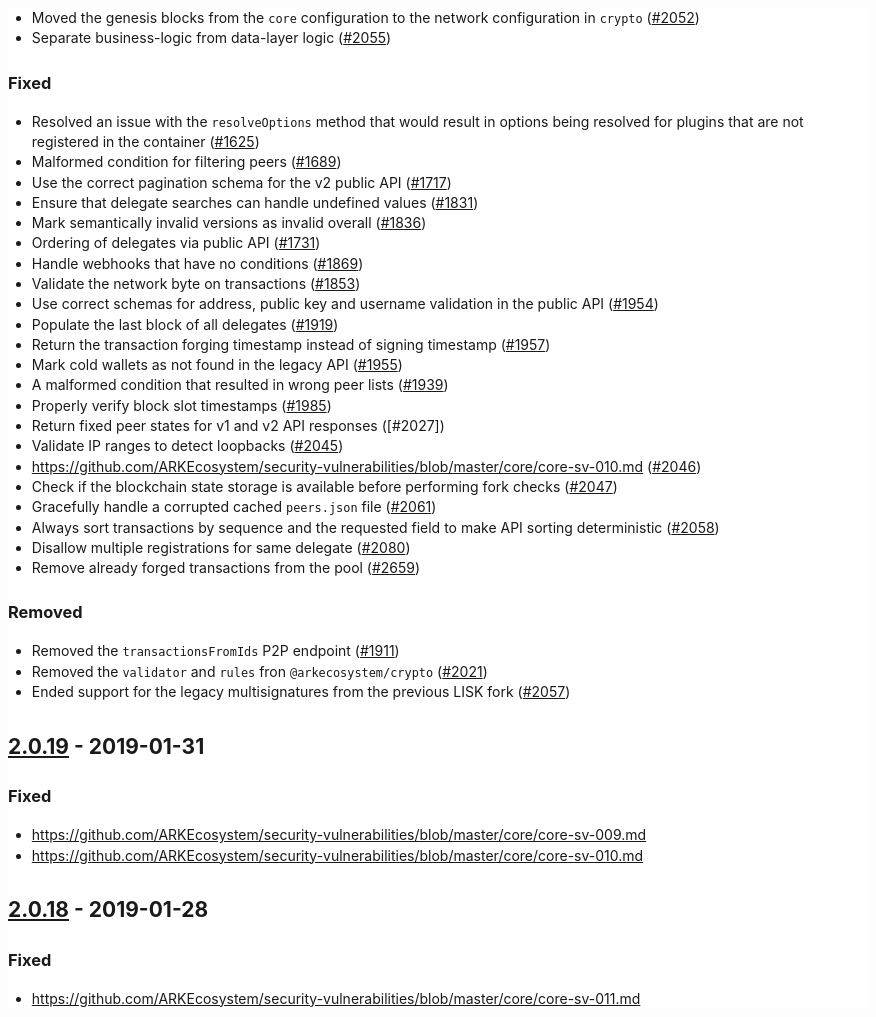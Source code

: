 -   Moved the genesis blocks from the `core` configuration to the network configuration in `crypto` ([#2052])
-   Separate business-logic from data-layer logic ([#2055])

### Fixed

-   Resolved an issue with the `resolveOptions` method that would result in options being resolved for plugins that are not registered in the container ([#1625])
-   Malformed condition for filtering peers ([#1689])
-   Use the correct pagination schema for the v2 public API ([#1717])
-   Ensure that delegate searches can handle undefined values ([#1831])
-   Mark semantically invalid versions as invalid overall ([#1836])
-   Ordering of delegates via public API ([#1731])
-   Handle webhooks that have no conditions ([#1869])
-   Validate the network byte on transactions ([#1853])
-   Use correct schemas for address, public key and username validation in the public API ([#1954])
-   Populate the last block of all delegates ([#1919])
-   Return the transaction forging timestamp instead of signing timestamp ([#1957])
-   Mark cold wallets as not found in the legacy API ([#1955])
-   A malformed condition that resulted in wrong peer lists ([#1939])
-   Properly verify block slot timestamps ([#1985])
-   Return fixed peer states for v1 and v2 API responses ([#2027])
-   Validate IP ranges to detect loopbacks ([#2045])
-   https://github.com/ARKEcosystem/security-vulnerabilities/blob/master/core/core-sv-010.md ([#2046])
-   Check if the blockchain state storage is available before performing fork checks ([#2047])
-   Gracefully handle a corrupted cached `peers.json` file ([#2061])
-   Always sort transactions by sequence and the requested field to make API sorting deterministic ([#2058])
-   Disallow multiple registrations for same delegate ([#2080])
-   Remove already forged transactions from the pool ([#2659])

### Removed

-   Removed the `transactionsFromIds` P2P endpoint ([#1911])
-   Removed the `validator` and `rules` fron `@arkecosystem/crypto` ([#2021])
-   Ended support for the legacy multisignatures from the previous LISK fork ([#2057])

## [2.0.19] - 2019-01-31

### Fixed

-   https://github.com/ARKEcosystem/security-vulnerabilities/blob/master/core/core-sv-009.md
-   https://github.com/ARKEcosystem/security-vulnerabilities/blob/master/core/core-sv-010.md

## [2.0.18] - 2019-01-28

### Fixed

-   https://github.com/ARKEcosystem/security-vulnerabilities/blob/master/core/core-sv-011.md


[unreleased]: https://github.com/ARKEcosystem/core/compare/master...develop
[2.6.25]: https://github.com/ARKEcosystem/core/compare/2.6.49...2.6.25
[2.6.49]: https://github.com/ARKEcosystem/core/compare/2.6.42...2.6.49
[2.6.42]: https://github.com/ARKEcosystem/core/compare/2.6.39...2.6.42
[2.6.39]: https://github.com/ARKEcosystem/core/compare/2.6.38...2.6.39
[2.6.38]: https://github.com/ARKEcosystem/core/compare/2.6.37...2.6.38
[2.6.37]: https://github.com/ARKEcosystem/core/compare/2.6.36...2.6.37
[2.6.36]: https://github.com/ARKEcosystem/core/compare/2.6.34...2.6.36
[2.6.34]: https://github.com/ARKEcosystem/core/compare/2.6.31...2.6.34
[2.6.31]: https://github.com/ARKEcosystem/core/compare/2.6.30...2.6.31
[2.6.30]: https://github.com/ARKEcosystem/core/compare/2.6.29...2.6.30
[2.6.29]: https://github.com/ARKEcosystem/core/compare/2.6.28...2.6.29
[2.6.28]: https://github.com/ARKEcosystem/core/compare/2.6.27...2.6.28
[2.6.27]: https://github.com/ARKEcosystem/core/compare/2.6.25...2.6.27
[2.6.25]: https://github.com/ARKEcosystem/core/compare/2.6.24...2.6.25
[2.6.24]: https://github.com/ARKEcosystem/core/compare/2.6.21...2.6.24
[2.6.21]: https://github.com/ARKEcosystem/core/compare/2.6.11...2.6.21
[2.6.11]: https://github.com/ARKEcosystem/core/compare/2.6.10...2.6.11
[2.6.10]: https://github.com/ARKEcosystem/core/compare/2.6.9...2.6.10
[2.6.9]: https://github.com/ARKEcosystem/core/compare/2.6.1...2.6.9
[2.6.1]: https://github.com/ARKEcosystem/core/compare/2.6.0...2.6.1
[2.6.0]: https://github.com/ARKEcosystem/core/compare/2.5.38...2.6.0
[2.5.38]: https://github.com/ARKEcosystem/core/compare/2.5.37...2.5.38
[2.5.37]: https://github.com/ARKEcosystem/core/compare/2.5.36...2.5.37
[2.5.36]: https://github.com/ARKEcosystem/core/compare/2.5.31...2.5.36
[2.5.31]: https://github.com/ARKEcosystem/core/compare/2.5.30...2.5.31
[2.5.30]: https://github.com/ARKEcosystem/core/compare/2.5.28...2.5.30
[2.5.28]: https://github.com/ARKEcosystem/core/compare/2.5.26...2.5.28
[2.5.26]: https://github.com/ARKEcosystem/core/compare/2.5.25...2.5.26
[2.5.25]: https://github.com/ARKEcosystem/core/compare/2.5.24...2.5.25
[2.5.24]: https://github.com/ARKEcosystem/core/compare/2.5.19...2.5.24
[2.5.19]: https://github.com/ARKEcosystem/core/compare/2.5.17...2.5.19
[2.5.17]: https://github.com/ARKEcosystem/core/compare/2.5.14...2.5.17
[2.5.14]: https://github.com/ARKEcosystem/core/compare/2.5.7..2.5.14
[2.5.7]: https://github.com/ARKEcosystem/core/compare/2.5.1...2.5.7
[2.5.1]: https://github.com/ARKEcosystem/core/compare/2.5.0...2.5.1
[2.5.0]: https://github.com/ARKEcosystem/core/compare/2.4.14...2.5.0
[2.4.15]: https://github.com/ARKEcosystem/core/compare/2.4.14...2.4.15
[2.4.14]: https://github.com/ARKEcosystem/core/compare/2.4.13...2.4.14
[2.4.13]: https://github.com/ARKEcosystem/core/compare/2.4.12...2.4.13
[2.4.12]: https://github.com/ARKEcosystem/core/compare/2.4.1...2.4.12
[2.4.1]: https://github.com/ARKEcosystem/core/compare/2.4.0...2.4.1
[2.4.0]: https://github.com/ARKEcosystem/core/compare/2.3.23...2.4.0
[2.3.23]: https://github.com/ARKEcosystem/core/compare/2.3.22...2.3.23
[2.3.22]: https://github.com/ARKEcosystem/core/compare/2.3.21...2.3.22
[2.3.21]: https://github.com/ARKEcosystem/core/compare/2.3.18...2.3.21
[2.3.18]: https://github.com/ARKEcosystem/core/compare/2.3.16...2.3.18
[2.3.16]: https://github.com/ARKEcosystem/core/compare/2.3.15...2.3.16
[2.3.15]: https://github.com/ARKEcosystem/core/compare/2.3.14...2.3.15
[2.3.14]: https://github.com/ARKEcosystem/core/compare/2.3.12...2.3.14
[2.3.12]: https://github.com/ARKEcosystem/core/compare/2.3.1...2.3.12
[2.3.1]: https://github.com/ARKEcosystem/core/compare/2.3.0...2.3.1
[2.3.0]: https://github.com/ARKEcosystem/core/compare/2.2.2...2.3.0
[2.2.2]: https://github.com/ARKEcosystem/core/compare/2.2.1...2.2.2
[2.2.1]: https://github.com/ARKEcosystem/core/compare/2.2.0...2.2.1
[2.2.0]: https://github.com/ARKEcosystem/core/compare/2.1.2..2.2.0
[2.1.2]: https://github.com/ARKEcosystem/core/compare/2.1.1..2.1.2
[2.1.1]: https://github.com/ARKEcosystem/core/compare/2.1.0..2.1.1
[2.1.0]: https://github.com/ARKEcosystem/core/compare/2.0.19...2.1.0
[2.0.19]: https://github.com/ARKEcosystem/core/compare/2.0.18...2.0.19
[2.0.18]: https://github.com/ARKEcosystem/core/compare/2.0.17...2.0.18
[2.0.17]: https://github.com/ARKEcosystem/core/compare/2.0.16...2.0.17
[2.0.16]: https://github.com/ARKEcosystem/core/compare/2.0.15...2.0.16
[2.0.15]: https://github.com/ARKEcosystem/core/compare/2.0.14...2.0.15
[2.0.14]: https://github.com/ARKEcosystem/core/compare/2.0.13...2.0.14
[2.0.13]: https://github.com/ARKEcosystem/core/compare/2.0.12...2.0.13
[2.0.12]: https://github.com/ARKEcosystem/core/compare/2.0.11...2.0.12
[2.0.11]: https://github.com/ARKEcosystem/core/compare/2.0.1...2.0.11
[2.0.1]: https://github.com/ARKEcosystem/core/compare/2.0.0...2.0.1
[2.0.0]: https://github.com/ARKEcosystem/core/compare/0.1.1...2.0.0
[#1563]: https://github.com/ARKEcosystem/core/pull/1563
[#1564]: https://github.com/ARKEcosystem/core/pull/1564
[#1625]: https://github.com/ARKEcosystem/core/pull/1625
[#1626]: https://github.com/ARKEcosystem/core/pull/1626
[#1634]: https://github.com/ARKEcosystem/core/pull/1634
[#1636]: https://github.com/ARKEcosystem/core/pull/1636
[#1638]: https://github.com/ARKEcosystem/core/pull/1638
[#1640]: https://github.com/ARKEcosystem/core/pull/1640
[#1645]: https://github.com/ARKEcosystem/core/pull/1645
[#1646]: https://github.com/ARKEcosystem/core/pull/1646
[#1648]: https://github.com/ARKEcosystem/core/pull/1648
[#1653]: https://github.com/ARKEcosystem/core/pull/1653
[#1655]: https://github.com/ARKEcosystem/core/pull/1655
[#1658]: https://github.com/ARKEcosystem/core/pull/1658
[#1673]: https://github.com/ARKEcosystem/core/pull/1673
[#1689]: https://github.com/ARKEcosystem/core/pull/1689
[#1692]: https://github.com/ARKEcosystem/core/pull/1692
[#1695]: https://github.com/ARKEcosystem/core/pull/1695
[#1717]: https://github.com/ARKEcosystem/core/pull/1717
[#1730]: https://github.com/ARKEcosystem/core/pull/1730
[#1731]: https://github.com/ARKEcosystem/core/pull/1731
[#1732]: https://github.com/ARKEcosystem/core/pull/1732
[#1733]: https://github.com/ARKEcosystem/core/pull/1733
[#1738]: https://github.com/ARKEcosystem/core/pull/1738
[#1831]: https://github.com/ARKEcosystem/core/pull/1831
[#1833]: https://github.com/ARKEcosystem/core/pull/1833
[#1836]: https://github.com/ARKEcosystem/core/pull/1836
[#1837]: https://github.com/ARKEcosystem/core/pull/1837
[#1853]: https://github.com/ARKEcosystem/core/pull/1853
[#1869]: https://github.com/ARKEcosystem/core/pull/1869
[#1873]: https://github.com/ARKEcosystem/core/pull/1873
[#1887]: https://github.com/ARKEcosystem/core/pull/1887
[#1891]: https://github.com/ARKEcosystem/core/pull/1891
[#1898]: https://github.com/ARKEcosystem/core/pull/1898
[#1901]: https://github.com/ARKEcosystem/core/pull/1901
[#1905]: https://github.com/ARKEcosystem/core/pull/1905
[#1906]: https://github.com/ARKEcosystem/core/pull/1906
[#1911]: https://github.com/ARKEcosystem/core/pull/1911
[#1917]: https://github.com/ARKEcosystem/core/pull/1917
[#1919]: https://github.com/ARKEcosystem/core/pull/1919
[#1924]: https://github.com/ARKEcosystem/core/pull/1924
[#1926]: https://github.com/ARKEcosystem/core/pull/1926
[#1927]: https://github.com/ARKEcosystem/core/pull/1927
[#1930]: https://github.com/ARKEcosystem/core/pull/1930
[#1931]: https://github.com/ARKEcosystem/core/pull/1931
[#1939]: https://github.com/ARKEcosystem/core/pull/1939
[#1940]: https://github.com/ARKEcosystem/core/pull/1940
[#1941]: https://github.com/ARKEcosystem/core/pull/1941
[#1943]: https://github.com/ARKEcosystem/core/pull/1943
[#1947]: https://github.com/ARKEcosystem/core/pull/1947
[#1948]: https://github.com/ARKEcosystem/core/pull/1948
[#1953]: https://github.com/ARKEcosystem/core/pull/1953
[#1954]: https://github.com/ARKEcosystem/core/pull/1954
[#1955]: https://github.com/ARKEcosystem/core/pull/1955
[#1957]: https://github.com/ARKEcosystem/core/pull/1957
[#1969]: https://github.com/ARKEcosystem/core/pull/1969
[#1970]: https://github.com/ARKEcosystem/core/pull/1970
[#1985]: https://github.com/ARKEcosystem/core/pull/1985
[#1987]: https://github.com/ARKEcosystem/core/pull/1987
[#1996]: https://github.com/ARKEcosystem/core/pull/1996
[#1999]: https://github.com/ARKEcosystem/core/pull/1999
[#2009]: https://github.com/ARKEcosystem/core/pull/2009
[#2016]: https://github.com/ARKEcosystem/core/pull/2016
[#2021]: https://github.com/ARKEcosystem/core/pull/2021
[#2038]: https://github.com/ARKEcosystem/core/pull/2038
[#2044]: https://github.com/ARKEcosystem/core/pull/2044
[#2045]: https://github.com/ARKEcosystem/core/pull/2045
[#2046]: https://github.com/ARKEcosystem/core/pull/2046
[#2047]: https://github.com/ARKEcosystem/core/pull/2047
[#2049]: https://github.com/ARKEcosystem/core/pull/2049
[#2050]: https://github.com/ARKEcosystem/core/pull/2050
[#2051]: https://github.com/ARKEcosystem/core/pull/2051
[#2052]: https://github.com/ARKEcosystem/core/pull/2052
[#2053]: https://github.com/ARKEcosystem/core/pull/2053
[#2055]: https://github.com/ARKEcosystem/core/pull/2055
[#2057]: https://github.com/ARKEcosystem/core/pull/2057
[#2058]: https://github.com/ARKEcosystem/core/pull/2058
[#2061]: https://github.com/ARKEcosystem/core/pull/2061
[#2080]: https://github.com/ARKEcosystem/core/pull/2080
[#2082]: https://github.com/ARKEcosystem/core/pull/2082
[#2083]: https://github.com/ARKEcosystem/core/pull/2083
[#2091]: https://github.com/ARKEcosystem/core/pull/2091
[#2100]: https://github.com/ARKEcosystem/core/pull/2100
[#2102]: https://github.com/ARKEcosystem/core/pull/2102
[#2103]: https://github.com/ARKEcosystem/core/pull/2103
[#2106]: https://github.com/ARKEcosystem/core/pull/2106
[#2108]: https://github.com/ARKEcosystem/core/pull/2108
[#2119]: https://github.com/ARKEcosystem/core/pull/2119
[#2121]: https://github.com/ARKEcosystem/core/pull/2121
[#2122]: https://github.com/ARKEcosystem/core/pull/2122
[#2123]: https://github.com/ARKEcosystem/core/pull/2123
[#2124]: https://github.com/ARKEcosystem/core/pull/2124
[#2125]: https://github.com/ARKEcosystem/core/pull/2125
[#2133]: https://github.com/ARKEcosystem/core/pull/2133
[#2134]: https://github.com/ARKEcosystem/core/pull/2134
[#2135]: https://github.com/ARKEcosystem/core/pull/2135
[#2137]: https://github.com/ARKEcosystem/core/pull/2137
[#2139]: https://github.com/ARKEcosystem/core/pull/2139
[#2142]: https://github.com/ARKEcosystem/core/pull/2142
[#2143]: https://github.com/ARKEcosystem/core/pull/2143
[#2144]: https://github.com/ARKEcosystem/core/pull/2144
[#2149]: https://github.com/ARKEcosystem/core/pull/2149
[#2152]: https://github.com/ARKEcosystem/core/pull/2152
[#2156]: https://github.com/ARKEcosystem/core/pull/2156
[#2159]: https://github.com/ARKEcosystem/core/pull/2159
[#2165]: https://github.com/ARKEcosystem/core/pull/2165
[#2184]: https://github.com/ARKEcosystem/core/pull/2184
[#2190]: https://github.com/ARKEcosystem/core/pull/2190
[#2192]: https://github.com/ARKEcosystem/core/pull/2192
[#2203]: https://github.com/ARKEcosystem/core/pull/2203
[#2205]: https://github.com/ARKEcosystem/core/pull/2205
[#2207]: https://github.com/ARKEcosystem/core/pull/2207
[#2209]: https://github.com/ARKEcosystem/core/pull/2209
[#2210]: https://github.com/ARKEcosystem/core/pull/2210
[#2217]: https://github.com/ARKEcosystem/core/pull/2217
[#2218]: https://github.com/ARKEcosystem/core/pull/2218
[#2221]: https://github.com/ARKEcosystem/core/pull/2221
[#2229]: https://github.com/ARKEcosystem/core/pull/2229
[#2236]: https://github.com/ARKEcosystem/core/pull/2236
[#2273]: https://github.com/ARKEcosystem/core/pull/2273
[#2287]: https://github.com/ARKEcosystem/core/pull/2287
[#2288]: https://github.com/ARKEcosystem/core/pull/2288
[#2289]: https://github.com/ARKEcosystem/core/pull/2289
[#2321]: https://github.com/ARKEcosystem/core/pull/2321
[#2329]: https://github.com/ARKEcosystem/core/pull/2329
[#2341]: https://github.com/ARKEcosystem/core/pull/2341
[#2343]: https://github.com/ARKEcosystem/core/pull/2343
[#2360]: https://github.com/ARKEcosystem/core/pull/2360
[#2370]: https://github.com/ARKEcosystem/core/pull/2370
[#2375]: https://github.com/ARKEcosystem/core/pull/2375
[#2376]: https://github.com/ARKEcosystem/core/pull/2376
[#2377]: https://github.com/ARKEcosystem/core/pull/2377
[#2379]: https://github.com/ARKEcosystem/core/pull/2379
[#2388]: https://github.com/ARKEcosystem/core/pull/2388
[#2391]: https://github.com/ARKEcosystem/core/pull/2391
[#2393]: https://github.com/ARKEcosystem/core/pull/2393
[#2394]: https://github.com/ARKEcosystem/core/pull/2394
[#2404]: https://github.com/ARKEcosystem/core/pull/2404
[#2405]: https://github.com/ARKEcosystem/core/pull/2405
[#2416]: https://github.com/ARKEcosystem/core/pull/2416
[#2417]: https://github.com/ARKEcosystem/core/pull/2417
[#2424]: https://github.com/ARKEcosystem/core/pull/2424
[#2425]: https://github.com/ARKEcosystem/core/pull/2425
[#2426]: https://github.com/ARKEcosystem/core/pull/2426
[#2429]: https://github.com/ARKEcosystem/core/pull/2429
[#2433]: https://github.com/ARKEcosystem/core/pull/2433
[#2437]: https://github.com/ARKEcosystem/core/pull/2437
[#2439]: https://github.com/ARKEcosystem/core/pull/2439
[#2440]: https://github.com/ARKEcosystem/core/pull/2440
[#2443]: https://github.com/ARKEcosystem/core/pull/2443
[#2444]: https://github.com/ARKEcosystem/core/pull/2444
[#2458]: https://github.com/ARKEcosystem/core/pull/2458
[#2459]: https://github.com/ARKEcosystem/core/pull/2459
[#2461]: https://github.com/ARKEcosystem/core/pull/2461
[#2462]: https://github.com/ARKEcosystem/core/pull/2462
[#2464]: https://github.com/ARKEcosystem/core/pull/2464
[#2467]: https://github.com/ARKEcosystem/core/pull/2467
[#2468]: https://github.com/ARKEcosystem/core/pull/2468
[#2471]: https://github.com/ARKEcosystem/core/pull/2471
[#2473]: https://github.com/ARKEcosystem/core/pull/2473
[#2476]: https://github.com/ARKEcosystem/core/pull/2476
[#2479]: https://github.com/ARKEcosystem/core/pull/2479
[#2482]: https://github.com/ARKEcosystem/core/pull/2482
[#2484]: https://github.com/ARKEcosystem/core/pull/2484
[#2486]: https://github.com/ARKEcosystem/core/pull/2486
[#2487]: https://github.com/ARKEcosystem/core/pull/2487
[#2489]: https://github.com/ARKEcosystem/core/pull/2489
[#2491]: https://github.com/ARKEcosystem/core/pull/2491
[#2492]: https://github.com/ARKEcosystem/core/pull/2492
[#2495]: https://github.com/ARKEcosystem/core/pull/2495
[#2496]: https://github.com/ARKEcosystem/core/pull/2496
[#2499]: https://github.com/ARKEcosystem/core/pull/2499
[#2500]: https://github.com/ARKEcosystem/core/pull/2500
[#2502]: https://github.com/ARKEcosystem/core/pull/2502
[#2503]: https://github.com/ARKEcosystem/core/pull/2503
[#2506]: https://github.com/ARKEcosystem/core/pull/2506
[#2507]: https://github.com/ARKEcosystem/core/pull/2507
[#2513]: https://github.com/ARKEcosystem/core/pull/2513
[#2514]: https://github.com/ARKEcosystem/core/pull/2514
[#2515]: https://github.com/ARKEcosystem/core/pull/2515
[#2517]: https://github.com/ARKEcosystem/core/pull/2517
[#2522]: https://github.com/ARKEcosystem/core/pull/2522
[#2526]: https://github.com/ARKEcosystem/core/pull/2526
[#2528]: https://github.com/ARKEcosystem/core/pull/2528
[#2529]: https://github.com/ARKEcosystem/core/pull/2529
[#2539]: https://github.com/ARKEcosystem/core/pull/2539
[#2544]: https://github.com/ARKEcosystem/core/pull/2544
[#2552]: https://github.com/ARKEcosystem/core/pull/2552
[#2553]: https://github.com/ARKEcosystem/core/pull/2553
[#2555]: https://github.com/ARKEcosystem/core/pull/2555
[#2557]: https://github.com/ARKEcosystem/core/pull/2557
[#2558]: https://github.com/ARKEcosystem/core/pull/2558
[#2559]: https://github.com/ARKEcosystem/core/pull/2559
[#2562]: https://github.com/ARKEcosystem/core/pull/2562
[#2563]: https://github.com/ARKEcosystem/core/pull/2563
[#2565]: https://github.com/ARKEcosystem/core/pull/2565
[#2567]: https://github.com/ARKEcosystem/core/pull/2567
[#2571]: https://github.com/ARKEcosystem/core/pull/2571
[#2573]: https://github.com/ARKEcosystem/core/pull/2573
[#2574]: https://github.com/ARKEcosystem/core/pull/2574
[#2577]: https://github.com/ARKEcosystem/core/pull/2577
[#2578]: https://github.com/ARKEcosystem/core/pull/2578
[#2581]: https://github.com/ARKEcosystem/core/pull/2581
[#2582]: https://github.com/ARKEcosystem/core/pull/2582
[#2584]: https://github.com/ARKEcosystem/core/pull/2584
[#2586]: https://github.com/ARKEcosystem/core/pull/2586
[#2587]: https://github.com/ARKEcosystem/core/pull/2587
[#2590]: https://github.com/ARKEcosystem/core/pull/2590
[#2592]: https://github.com/ARKEcosystem/core/pull/2592
[#2593]: https://github.com/ARKEcosystem/core/pull/2593
[#2597]: https://github.com/ARKEcosystem/core/pull/2597
[#2604]: https://github.com/ARKEcosystem/core/pull/2604
[#2606]: https://github.com/ARKEcosystem/core/pull/2606
[#2611]: https://github.com/ARKEcosystem/core/pull/2611
[#2612]: https://github.com/ARKEcosystem/core/pull/2612
[#2615]: https://github.com/ARKEcosystem/core/pull/2615
[#2616]: https://github.com/ARKEcosystem/core/pull/2616
[#2618]: https://github.com/ARKEcosystem/core/pull/2618
[#2619]: https://github.com/ARKEcosystem/core/pull/2619
[#2622]: https://github.com/ARKEcosystem/core/pull/2622
[#2628]: https://github.com/ARKEcosystem/core/pull/2628
[#2634]: https://github.com/ARKEcosystem/core/pull/2634
[#2635]: https://github.com/ARKEcosystem/core/pull/2635
[#2641]: https://github.com/ARKEcosystem/core/pull/2641
[#2643]: https://github.com/ARKEcosystem/core/pull/2643
[#2645]: https://github.com/ARKEcosystem/core/pull/2645
[#2646]: https://github.com/ARKEcosystem/core/pull/2646
[#2651]: https://github.com/ARKEcosystem/core/pull/2651
[#2653]: https://github.com/ARKEcosystem/core/pull/2653
[#2655]: https://github.com/ARKEcosystem/core/pull/2655
[#2657]: https://github.com/ARKEcosystem/core/pull/2657
[#2659]: https://github.com/ARKEcosystem/core/pull/2659
[#2662]: https://github.com/ARKEcosystem/core/pull/2662
[#2665]: https://github.com/ARKEcosystem/core/pull/2665
[#2666]: https://github.com/ARKEcosystem/core/pull/2666
[#2669]: https://github.com/ARKEcosystem/core/pull/2669
[#2670]: https://github.com/ARKEcosystem/core/pull/2670
[#2671]: https://github.com/ARKEcosystem/core/pull/2671
[#2672]: https://github.com/ARKEcosystem/core/pull/2672
[#2673]: https://github.com/ARKEcosystem/core/pull/2673
[#2674]: https://github.com/ARKEcosystem/core/pull/2674
[#2675]: https://github.com/ARKEcosystem/core/pull/2675
[#2678]: https://github.com/ARKEcosystem/core/pull/2678
[#2685]: https://github.com/ARKEcosystem/core/pull/2685
[#2686]: https://github.com/ARKEcosystem/core/pull/2686
[#2687]: https://github.com/ARKEcosystem/core/pull/2687
[#2692]: https://github.com/ARKEcosystem/core/pull/2692
[#2699]: https://github.com/ARKEcosystem/core/pull/2699
[#2700]: https://github.com/ARKEcosystem/core/pull/2700
[#2707]: https://github.com/ARKEcosystem/core/pull/2707
[#2710]: https://github.com/ARKEcosystem/core/pull/2710
[#2711]: https://github.com/ARKEcosystem/core/pull/2711
[#2714]: https://github.com/ARKEcosystem/core/pull/2714
[#2715]: https://github.com/ARKEcosystem/core/pull/2715
[#2717]: https://github.com/ARKEcosystem/core/pull/2717
[#2718]: https://github.com/ARKEcosystem/core/pull/2718
[#2719]: https://github.com/ARKEcosystem/core/pull/2719
[#2720]: https://github.com/ARKEcosystem/core/pull/2720
[#2721]: https://github.com/ARKEcosystem/core/pull/2721
[#2723]: https://github.com/ARKEcosystem/core/pull/2723
[#2727]: https://github.com/ARKEcosystem/core/pull/2727
[#2728]: https://github.com/ARKEcosystem/core/pull/2728
[#2729]: https://github.com/ARKEcosystem/core/pull/2729
[#2733]: https://github.com/ARKEcosystem/core/pull/2733
[#2734]: https://github.com/ARKEcosystem/core/pull/2734
[#2739]: https://github.com/ARKEcosystem/core/pull/2739
[#2743]: https://github.com/ARKEcosystem/core/pull/2743
[#2744]: https://github.com/ARKEcosystem/core/pull/2744
[#2745]: https://github.com/ARKEcosystem/core/pull/2745
[#2746]: https://github.com/ARKEcosystem/core/pull/2746
[#2748]: https://github.com/ARKEcosystem/core/pull/2748
[#2751]: https://github.com/ARKEcosystem/core/pull/2751
[#2753]: https://github.com/ARKEcosystem/core/pull/2753
[#2754]: https://github.com/ARKEcosystem/core/pull/2754
[#2756]: https://github.com/ARKEcosystem/core/pull/2756
[#2757]: https://github.com/ARKEcosystem/core/pull/2757
[#2759]: https://github.com/ARKEcosystem/core/pull/2759
[#2760]: https://github.com/ARKEcosystem/core/pull/2760
[#2761]: https://github.com/ARKEcosystem/core/pull/2761
[#2763]: https://github.com/ARKEcosystem/core/pull/2763
[#2764]: https://github.com/ARKEcosystem/core/pull/2764
[#2765]: https://github.com/ARKEcosystem/core/pull/2765
[#2766]: https://github.com/ARKEcosystem/core/pull/2766
[#2770]: https://github.com/ARKEcosystem/core/pull/2770
[#2771]: https://github.com/ARKEcosystem/core/pull/2771
[#2772]: https://github.com/ARKEcosystem/core/pull/2772
[#2773]: https://github.com/ARKEcosystem/core/pull/2773
[#2777]: https://github.com/ARKEcosystem/core/pull/2777
[#2782]: https://github.com/ARKEcosystem/core/pull/2782
[#2784]: https://github.com/ARKEcosystem/core/pull/2784
[#2787]: https://github.com/ARKEcosystem/core/pull/2787
[#2788]: https://github.com/ARKEcosystem/core/pull/2788
[#2797]: https://github.com/ARKEcosystem/core/pull/2797
[#2800]: https://github.com/ARKEcosystem/core/pull/2800
[#2802]: https://github.com/ARKEcosystem/core/pull/2802
[#2807]: https://github.com/ARKEcosystem/core/pull/2807
[#2808]: https://github.com/ARKEcosystem/core/pull/2808
[#2809]: https://github.com/ARKEcosystem/core/pull/2809
[#2810]: https://github.com/ARKEcosystem/core/pull/2810
[#2814]: https://github.com/ARKEcosystem/core/pull/2814
[#2823]: https://github.com/ARKEcosystem/core/pull/2823
[#2828]: https://github.com/ARKEcosystem/core/pull/2828
[#2830]: https://github.com/ARKEcosystem/core/pull/2830
[#2831]: https://github.com/ARKEcosystem/core/pull/2831
[#2837]: https://github.com/ARKEcosystem/core/pull/2837
[#2838]: https://github.com/ARKEcosystem/core/pull/2838
[#2839]: https://github.com/ARKEcosystem/core/pull/2839
[#2840]: https://github.com/ARKEcosystem/core/pull/2840
[#2842]: https://github.com/ARKEcosystem/core/pull/2842
[#2844]: https://github.com/ARKEcosystem/core/pull/2844
[#2845]: https://github.com/ARKEcosystem/core/pull/2845
[#2847]: https://github.com/ARKEcosystem/core/pull/2847
[#2848]: https://github.com/ARKEcosystem/core/pull/2848
[#2850]: https://github.com/ARKEcosystem/core/pull/2850
[#2854]: https://github.com/ARKEcosystem/core/pull/2854
[#2855]: https://github.com/ARKEcosystem/core/pull/2855
[#2856]: https://github.com/ARKEcosystem/core/pull/2856
[#2858]: https://github.com/ARKEcosystem/core/pull/2858
[#2859]: https://github.com/ARKEcosystem/core/pull/2859
[#2861]: https://github.com/ARKEcosystem/core/pull/2861
[#2863]: https://github.com/ARKEcosystem/core/pull/2863
[#2864]: https://github.com/ARKEcosystem/core/pull/2864
[#2865]: https://github.com/ARKEcosystem/core/pull/2865
[#2867]: https://github.com/ARKEcosystem/core/pull/2867
[#2869]: https://github.com/ARKEcosystem/core/pull/2869
[#2873]: https://github.com/ARKEcosystem/core/pull/2873
[#2875]: https://github.com/ARKEcosystem/core/pull/2875
[#2877]: https://github.com/ARKEcosystem/core/pull/2877
[#2878]: https://github.com/ARKEcosystem/core/pull/2878
[#2879]: https://github.com/ARKEcosystem/core/pull/2879
[#2886]: https://github.com/ARKEcosystem/core/pull/2886
[#2887]: https://github.com/ARKEcosystem/core/pull/2887
[#2889]: https://github.com/ARKEcosystem/core/pull/2889
[#2892]: https://github.com/ARKEcosystem/core/pull/2892
[#2893]: https://github.com/ARKEcosystem/core/pull/2893
[#2894]: https://github.com/ARKEcosystem/core/pull/2894
[#2895]: https://github.com/ARKEcosystem/core/pull/2895
[#2896]: https://github.com/ARKEcosystem/core/pull/2896
[#2897]: https://github.com/ARKEcosystem/core/pull/2897
[#2898]: https://github.com/ARKEcosystem/core/pull/2898
[#2903]: https://github.com/ARKEcosystem/core/pull/2903
[#2904]: https://github.com/ARKEcosystem/core/pull/2904
[#2906]: https://github.com/ARKEcosystem/core/pull/2906
[#2907]: https://github.com/ARKEcosystem/core/pull/2907
[#2909]: https://github.com/ARKEcosystem/core/pull/2909
[#2910]: https://github.com/ARKEcosystem/core/pull/2910
[#2911]: https://github.com/ARKEcosystem/core/pull/2911
[#2912]: https://github.com/ARKEcosystem/core/pull/2912
[#2914]: https://github.com/ARKEcosystem/core/pull/2914
[#2915]: https://github.com/ARKEcosystem/core/pull/2915
[#2916]: https://github.com/ARKEcosystem/core/pull/2916
[#2918]: https://github.com/ARKEcosystem/core/pull/2918
[#2919]: https://github.com/ARKEcosystem/core/pull/2919
[#2920]: https://github.com/ARKEcosystem/core/pull/2920
[#2921]: https://github.com/ARKEcosystem/core/pull/2921
[#2923]: https://github.com/ARKEcosystem/core/pull/2923
[#2925]: https://github.com/ARKEcosystem/core/pull/2925
[#2926]: https://github.com/ARKEcosystem/core/pull/2926
[#2928]: https://github.com/ARKEcosystem/core/pull/2928
[#2929]: https://github.com/ARKEcosystem/core/pull/2929
[#2932]: https://github.com/ARKEcosystem/core/pull/2932
[#2933]: https://github.com/ARKEcosystem/core/pull/2933
[#2936]: https://github.com/ARKEcosystem/core/pull/2936
[#2937]: https://github.com/ARKEcosystem/core/pull/2937
[#2938]: https://github.com/ARKEcosystem/core/pull/2938
[#2940]: https://github.com/ARKEcosystem/core/pull/2940
[#2941]: https://github.com/ARKEcosystem/core/pull/2941
[#2942]: https://github.com/ARKEcosystem/core/pull/2942
[#2943]: https://github.com/ARKEcosystem/core/pull/2943
[#2944]: https://github.com/ARKEcosystem/core/pull/2944
[#2945]: https://github.com/ARKEcosystem/core/pull/2945
[#2947]: https://github.com/ARKEcosystem/core/pull/2947
[#2948]: https://github.com/ARKEcosystem/core/pull/2948
[#2949]: https://github.com/ARKEcosystem/core/pull/2949
[#2951]: https://github.com/ARKEcosystem/core/pull/2951
[#2952]: https://github.com/ARKEcosystem/core/pull/2952
[#2959]: https://github.com/ARKEcosystem/core/pull/2959
[#2960]: https://github.com/ARKEcosystem/core/pull/2960
[#2961]: https://github.com/ARKEcosystem/core/pull/2961
[#2962]: https://github.com/ARKEcosystem/core/pull/2962
[#2967]: https://github.com/ARKEcosystem/core/pull/2967
[#2968]: https://github.com/ARKEcosystem/core/pull/2968
[#2970]: https://github.com/ARKEcosystem/core/pull/2970
[#2972]: https://github.com/ARKEcosystem/core/pull/2972
[#2973]: https://github.com/ARKEcosystem/core/pull/2973
[#2974]: https://github.com/ARKEcosystem/core/pull/2974
[#2976]: https://github.com/ARKEcosystem/core/pull/2976
[#2979]: https://github.com/ARKEcosystem/core/pull/2979
[#2980]: https://github.com/ARKEcosystem/core/pull/2980
[#2994]: https://github.com/ARKEcosystem/core/pull/2994
[#2996]: https://github.com/ARKEcosystem/core/pull/2996
[#2997]: https://github.com/ARKEcosystem/core/pull/2997
[#2998]: https://github.com/ARKEcosystem/core/pull/2998
[#2999]: https://github.com/ARKEcosystem/core/pull/2999
[#3000]: https://github.com/ARKEcosystem/core/pull/3000
[#3001]: https://github.com/ARKEcosystem/core/pull/3001
[#3005]: https://github.com/ARKEcosystem/core/pull/3005
[#3008]: https://github.com/ARKEcosystem/core/pull/3008
[#3010]: https://github.com/ARKEcosystem/core/pull/3010
[#3011]: https://github.com/ARKEcosystem/core/pull/3011
[#3014]: https://github.com/ARKEcosystem/core/pull/3014
[#3015]: https://github.com/ARKEcosystem/core/pull/3015
[#3022]: https://github.com/ARKEcosystem/core/pull/3022
[#3023]: https://github.com/ARKEcosystem/core/pull/3023
[#3025]: https://github.com/ARKEcosystem/core/pull/3025
[#3027]: https://github.com/ARKEcosystem/core/pull/3027
[#3030]: https://github.com/ARKEcosystem/core/pull/3030
[#3034]: https://github.com/ARKEcosystem/core/pull/3034
[#3036]: https://github.com/ARKEcosystem/core/pull/3036
[#3037]: https://github.com/ARKEcosystem/core/pull/3037
[#3040]: https://github.com/ARKEcosystem/core/pull/3040
[#3041]: https://github.com/ARKEcosystem/core/pull/3041
[#3043]: https://github.com/ARKEcosystem/core/pull/3043
[#3045]: https://github.com/ARKEcosystem/core/pull/3045
[#3046]: https://github.com/ARKEcosystem/core/pull/3046
[#3048]: https://github.com/ARKEcosystem/core/pull/3048
[#3049]: https://github.com/ARKEcosystem/core/pull/3049
[#3050]: https://github.com/ARKEcosystem/core/pull/3050
[#3055]: https://github.com/ARKEcosystem/core/pull/3055
[#3056]: https://github.com/ARKEcosystem/core/pull/3056
[#3062]: https://github.com/ARKEcosystem/core/pull/3062
[#3069]: https://github.com/ARKEcosystem/core/pull/3069
[#3071]: https://github.com/ARKEcosystem/core/pull/3071
[#3075]: https://github.com/ARKEcosystem/core/pull/3075
[#3078]: https://github.com/ARKEcosystem/core/pull/3078
[#3081]: https://github.com/ARKEcosystem/core/pull/3081
[#3083]: https://github.com/ARKEcosystem/core/pull/3083
[#3084]: https://github.com/ARKEcosystem/core/pull/3084
[#3086]: https://github.com/ARKEcosystem/core/pull/3086
[#3087]: https://github.com/ARKEcosystem/core/pull/3087
[#3095]: https://github.com/ARKEcosystem/core/pull/3095
[#3096]: https://github.com/ARKEcosystem/core/pull/3096
[#3108]: https://github.com/ARKEcosystem/core/pull/3108
[#3109]: https://github.com/ARKEcosystem/core/pull/3109
[#3112]: https://github.com/ARKEcosystem/core/pull/3112
[#3119]: https://github.com/ARKEcosystem/core/pull/3119
[#3138]: https://github.com/ARKEcosystem/core/pull/3138
[#3140]: https://github.com/ARKEcosystem/core/pull/3140
[#3147]: https://github.com/ARKEcosystem/core/pull/3147
[#3154]: https://github.com/ARKEcosystem/core/pull/3154
[#3170]: https://github.com/ARKEcosystem/core/pull/3170
[#3171]: https://github.com/ARKEcosystem/core/pull/3171
[#3193]: https://github.com/ARKEcosystem/core/pull/3193
[#3196]: https://github.com/ARKEcosystem/core/pull/3196
[#3208]: https://github.com/ARKEcosystem/core/pull/3208
[#3208]: https://github.com/ARKEcosystem/core/pull/3208
[#3228]: https://github.com/ARKEcosystem/core/pull/3228
[#3234]: https://github.com/ARKEcosystem/core/pull/3234
[#3256]: https://github.com/ARKEcosystem/core/pull/3256
[#3270]: https://github.com/ARKEcosystem/core/pull/3270
[#3271]: https://github.com/ARKEcosystem/core/pull/3271
[#3291]: https://github.com/ARKEcosystem/core/pull/3291
[#3296]: https://github.com/ARKEcosystem/core/pull/3296
[#3331]: https://github.com/ARKEcosystem/core/pull/3331
[#3341]: https://github.com/ARKEcosystem/core/pull/3341
[#3354]: https://github.com/ARKEcosystem/core/pull/3354
[#3404]: https://github.com/ARKEcosystem/core/pull/3404
[#3409]: https://github.com/ARKEcosystem/core/pull/3409
[#3426]: https://github.com/ARKEcosystem/core/pull/3426
[#3459]: https://github.com/ARKEcosystem/core/pull/3459
[#3465]: https://github.com/ARKEcosystem/core/pull/3465
[#3489]: https://github.com/ARKEcosystem/core/pull/3489
[#3498]: https://github.com/ARKEcosystem/core/pull/3498
[#3502]: https://github.com/ARKEcosystem/core/pull/3502
[#3504]: https://github.com/ARKEcosystem/core/pull/3504
[#3505]: https://github.com/ARKEcosystem/core/pull/3505
[#3507]: https://github.com/ARKEcosystem/core/pull/3507
[#3510]: https://github.com/ARKEcosystem/core/pull/3510
[#3518]: https://github.com/ARKEcosystem/core/pull/3518
[#3523]: https://github.com/ARKEcosystem/core/pull/3523
[#3524]: https://github.com/ARKEcosystem/core/pull/3524
[#3537]: https://github.com/ARKEcosystem/core/pull/3537
[#3541]: https://github.com/ARKEcosystem/core/pull/3541
[#3551]: https://github.com/ARKEcosystem/core/pull/3551
[#3560]: https://github.com/ARKEcosystem/core/pull/3560
[#3561]: https://github.com/ARKEcosystem/core/pull/3561
[#3562]: https://github.com/ARKEcosystem/core/pull/3562
[#3567]: https://github.com/ARKEcosystem/core/pull/3567
[#3570]: https://github.com/ARKEcosystem/core/pull/3570
[#3573]: https://github.com/ARKEcosystem/core/pull/3573
[#3574]: https://github.com/ARKEcosystem/core/pull/3574
[#3575]: https://github.com/ARKEcosystem/core/pull/3575
[#3590]: https://github.com/ARKEcosystem/core/pull/3590
[#3594]: https://github.com/ARKEcosystem/core/pull/3594
[#3596]: https://github.com/ARKEcosystem/core/pull/3596
[#3598]: https://github.com/ARKEcosystem/core/pull/3598
[#3605]: https://github.com/ARKEcosystem/core/pull/3605
[#3614]: https://github.com/ARKEcosystem/core/pull/3614
[#3659]: https://github.com/ARKEcosystem/core/pull/3659
[#3665]: https://github.com/ARKEcosystem/core/pull/3665
[#3667]: https://github.com/ARKEcosystem/core/pull/3667
[#3669]: https://github.com/ARKEcosystem/core/pull/3669
[#3678]: https://github.com/ARKEcosystem/core/pull/3678
[#3695]: https://github.com/ARKEcosystem/core/pull/3695
[#3746]: https://github.com/ARKEcosystem/core/pull/3746
[#3806]: https://github.com/ARKEcosystem/core/pull/3806
[#3818]: https://github.com/ARKEcosystem/core/pull/3818
[#3823]: https://github.com/ARKEcosystem/core/pull/3823
[#3830]: https://github.com/ARKEcosystem/core/pull/3830
[#3904]: https://github.com/ARKEcosystem/core/pull/3904
[#3905]: https://github.com/ARKEcosystem/core/pull/3905
[#3950]: https://github.com/ARKEcosystem/core/pull/3950
[032caa1b990e91937e4bc1561bc1aeaeca9e37d]: https://github.com/ARKEcosystem/core/commit/032caa1b990e91937e4bc1561bc1aeaeca9e37d9
[1209a36366c8fd3ba31fab2463011b7ce1a7d84]: https://github.com/ARKEcosystem/core/commit/1209a36366c8fd3ba31fab2463011b7ce1a7d844
[34749bf84bcec3fecd0098c0d42f52deb1f6ba4]: https://github.com/ARKEcosystem/core/commit/34749bf84bcec3fecd0098c0d42f52deb1f6ba4a
[7a73aef8b29d40572d1524cf8b1bafbffa3b096]: https://github.com/ARKEcosystem/core/commit/7a73aef8b29d40572d1524cf8b1bafbffa3b0964
[b537d6f327e939ff40b680ea7d558e8fdb3ac92]: https://github.com/ARKEcosystem/core/commit/b537d6f327e939ff40b680ea7d558e8fdb3ac921